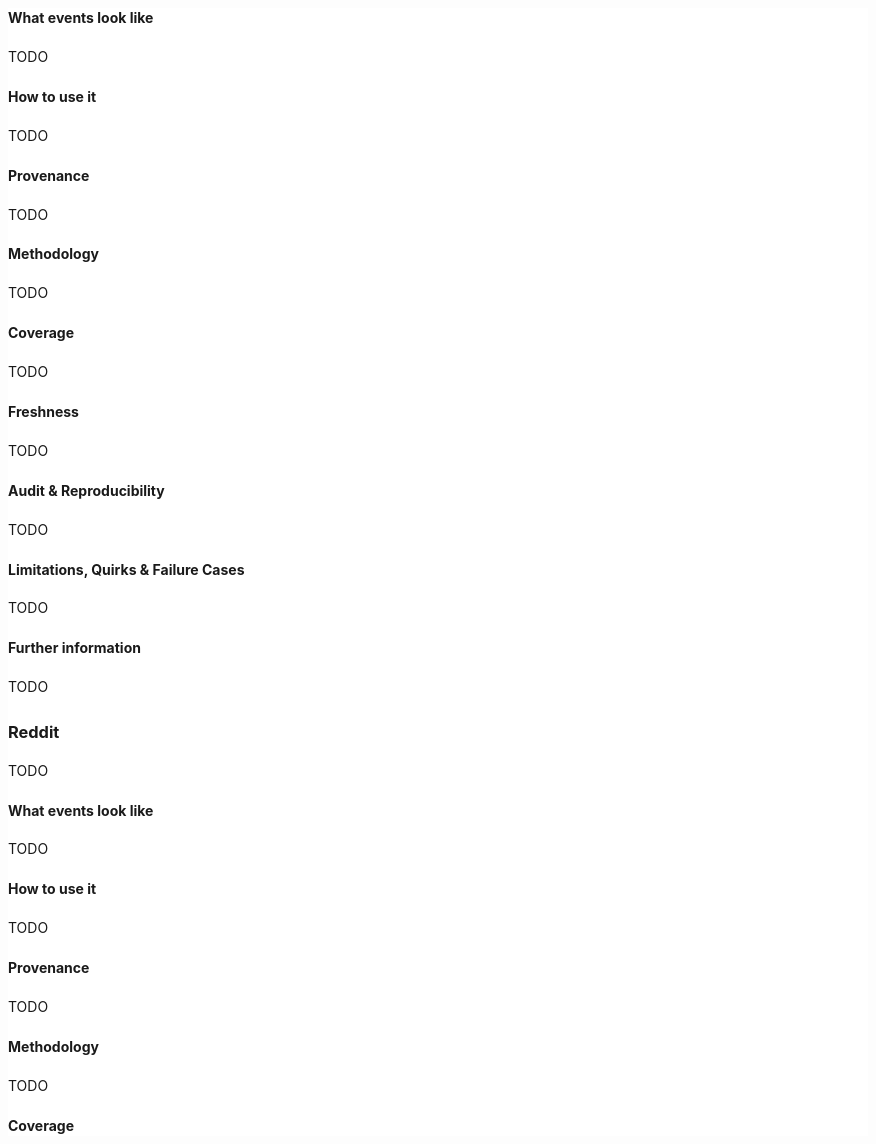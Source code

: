 #### What events look like

TODO

#### How to use it

TODO

#### Provenance

TODO

#### Methodology

TODO

#### Coverage

TODO

#### Freshness

TODO

#### Audit & Reproducibility

TODO

#### Limitations, Quirks & Failure Cases

TODO

#### Further information

TODO



### Reddit

TODO

#### What events look like

TODO

#### How to use it

TODO

#### Provenance

TODO

#### Methodology

TODO

#### Coverage
